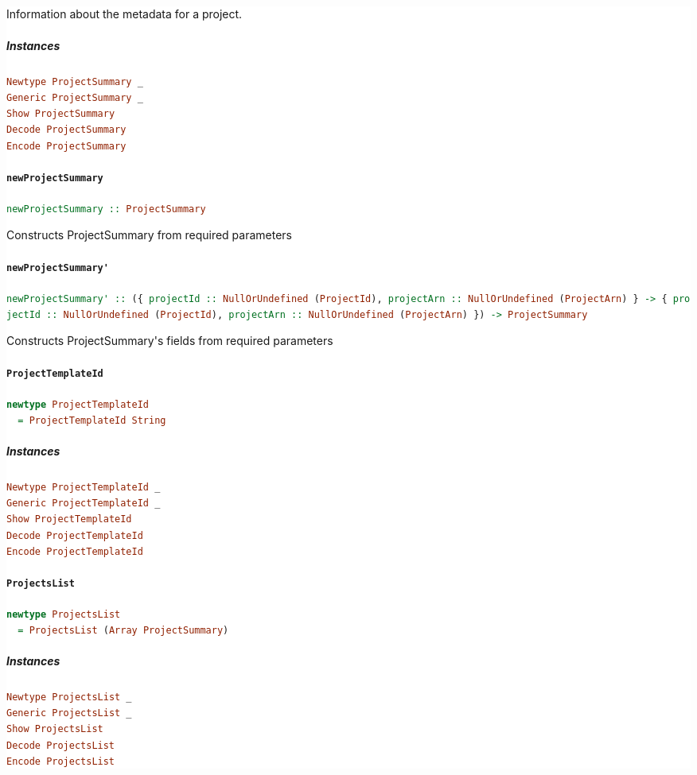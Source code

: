 <p>Information about the metadata for a project.</p>

##### Instances
``` purescript
Newtype ProjectSummary _
Generic ProjectSummary _
Show ProjectSummary
Decode ProjectSummary
Encode ProjectSummary
```

#### `newProjectSummary`

``` purescript
newProjectSummary :: ProjectSummary
```

Constructs ProjectSummary from required parameters

#### `newProjectSummary'`

``` purescript
newProjectSummary' :: ({ projectId :: NullOrUndefined (ProjectId), projectArn :: NullOrUndefined (ProjectArn) } -> { projectId :: NullOrUndefined (ProjectId), projectArn :: NullOrUndefined (ProjectArn) }) -> ProjectSummary
```

Constructs ProjectSummary's fields from required parameters

#### `ProjectTemplateId`

``` purescript
newtype ProjectTemplateId
  = ProjectTemplateId String
```

##### Instances
``` purescript
Newtype ProjectTemplateId _
Generic ProjectTemplateId _
Show ProjectTemplateId
Decode ProjectTemplateId
Encode ProjectTemplateId
```

#### `ProjectsList`

``` purescript
newtype ProjectsList
  = ProjectsList (Array ProjectSummary)
```

##### Instances
``` purescript
Newtype ProjectsList _
Generic ProjectsList _
Show ProjectsList
Decode ProjectsList
Encode ProjectsList
```
